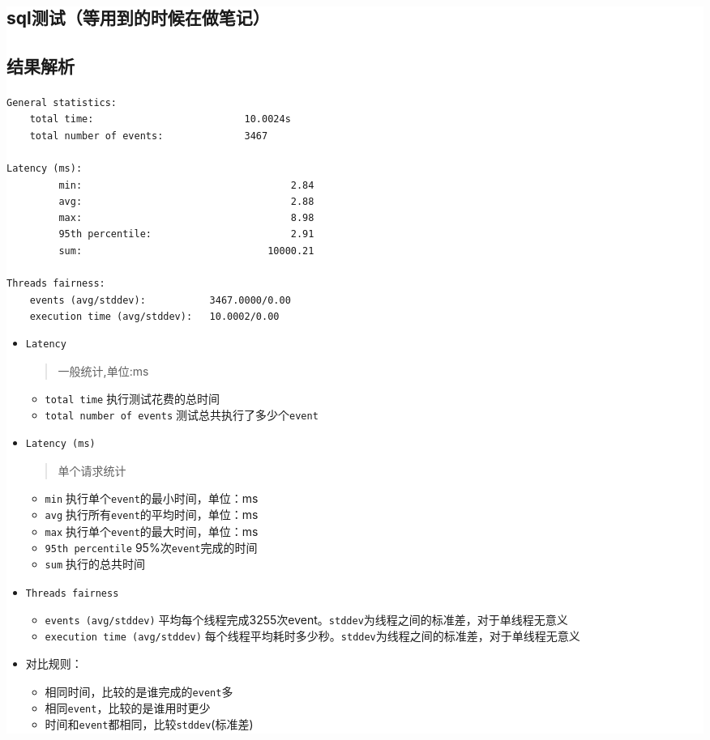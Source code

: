 ## sql测试（等用到的时候在做笔记）

## 结果解析

```echo
General statistics:
    total time:                          10.0024s
    total number of events:              3467

Latency (ms):
         min:                                    2.84
         avg:                                    2.88
         max:                                    8.98
         95th percentile:                        2.91
         sum:                                10000.21

Threads fairness:
    events (avg/stddev):           3467.0000/0.00
    execution time (avg/stddev):   10.0002/0.00
```

* `Latency`
    > 一般统计,单位:ms
  * `total time`
    执行测试花费的总时间
  * `total number of events`
    测试总共执行了多少个`event`

* `Latency (ms)`
    > 单个请求统计
  * `min`
    执行单个`event`的最小时间，单位：ms
  * `avg`
    执行所有`event`的平均时间，单位：ms
  * `max`
    执行单个`event`的最大时间，单位：ms
  * `95th percentile`
    95%次`event`完成的时间
  * `sum`
    执行的总共时间

* `Threads fairness`
  * `events (avg/stddev)`
    平均每个线程完成3255次event。`stddev`为线程之间的标准差，对于单线程无意义
  * `execution time (avg/stddev)`
    每个线程平均耗时多少秒。`stddev`为线程之间的标准差，对于单线程无意义

* 对比规则：
  * 相同时间，比较的是谁完成的`event`多
  * 相同`event`，比较的是谁用时更少
  * 时间和`event`都相同，比较`stddev`(标准差)
